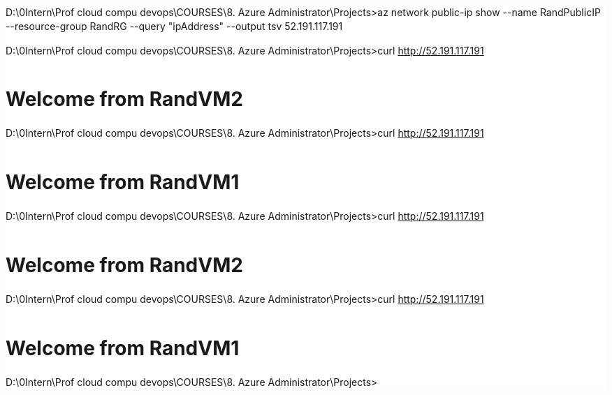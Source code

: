 D:\0Intern\Prof cloud compu devops\COURSES\8. Azure Administrator\Projects>az network public-ip show --name RandPublicIP --resource-group RandRG --query "ipAddress" --output tsv
52.191.117.191

D:\0Intern\Prof cloud compu devops\COURSES\8. Azure Administrator\Projects>curl http://52.191.117.191
<h1>Welcome from RandVM2</h1>

D:\0Intern\Prof cloud compu devops\COURSES\8. Azure Administrator\Projects>curl http://52.191.117.191
<h1>Welcome from RandVM1</h1>

D:\0Intern\Prof cloud compu devops\COURSES\8. Azure Administrator\Projects>curl http://52.191.117.191
<h1>Welcome from RandVM2</h1>

D:\0Intern\Prof cloud compu devops\COURSES\8. Azure Administrator\Projects>curl http://52.191.117.191
<h1>Welcome from RandVM1</h1>

D:\0Intern\Prof cloud compu devops\COURSES\8. Azure Administrator\Projects>

